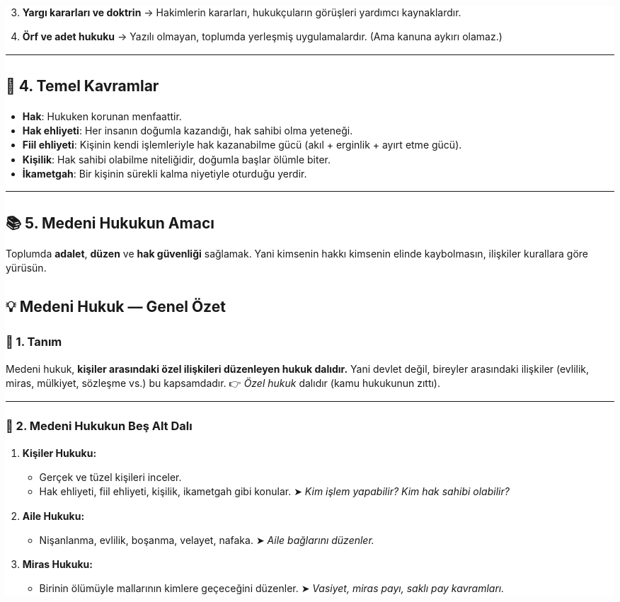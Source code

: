 3. **Yargı kararları ve doktrin**
   → Hakimlerin kararları, hukukçuların görüşleri yardımcı kaynaklardır.

4. **Örf ve adet hukuku**
   → Yazılı olmayan, toplumda yerleşmiş uygulamalardır.
   (Ama kanuna aykırı olamaz.)

---

## 🧠 4. Temel Kavramlar

* **Hak**: Hukuken korunan menfaattir.
* **Hak ehliyeti**: Her insanın doğumla kazandığı, hak sahibi olma yeteneği.
* **Fiil ehliyeti**: Kişinin kendi işlemleriyle hak kazanabilme gücü (akıl + erginlik + ayırt etme gücü).
* **Kişilik**: Hak sahibi olabilme niteliğidir, doğumla başlar ölümle biter.
* **İkametgah**: Bir kişinin sürekli kalma niyetiyle oturduğu yerdir.

---

## 📚 5. Medeni Hukukun Amacı

Toplumda **adalet**, **düzen** ve **hak güvenliği** sağlamak.
Yani kimsenin hakkı kimsenin elinde kaybolmasın, ilişkiler kurallara göre yürüsün.



## 💡 Medeni Hukuk — Genel Özet

### 📌 1. Tanım

Medeni hukuk, **kişiler arasındaki özel ilişkileri düzenleyen hukuk dalıdır.**
Yani devlet değil, bireyler arasındaki ilişkiler (evlilik, miras, mülkiyet, sözleşme vs.) bu kapsamdadır.
👉 *Özel hukuk* dalıdır (kamu hukukunun zıttı).

---

### 🧱 2. Medeni Hukukun Beş Alt Dalı

1. **Kişiler Hukuku:**

   * Gerçek ve tüzel kişileri inceler.
   * Hak ehliyeti, fiil ehliyeti, kişilik, ikametgah gibi konular.
     ➤ *Kim işlem yapabilir? Kim hak sahibi olabilir?*

2. **Aile Hukuku:**

   * Nişanlanma, evlilik, boşanma, velayet, nafaka.
     ➤ *Aile bağlarını düzenler.*

3. **Miras Hukuku:**

   * Birinin ölümüyle mallarının kimlere geçeceğini düzenler.
     ➤ *Vasiyet, miras payı, saklı pay kavramları.*
